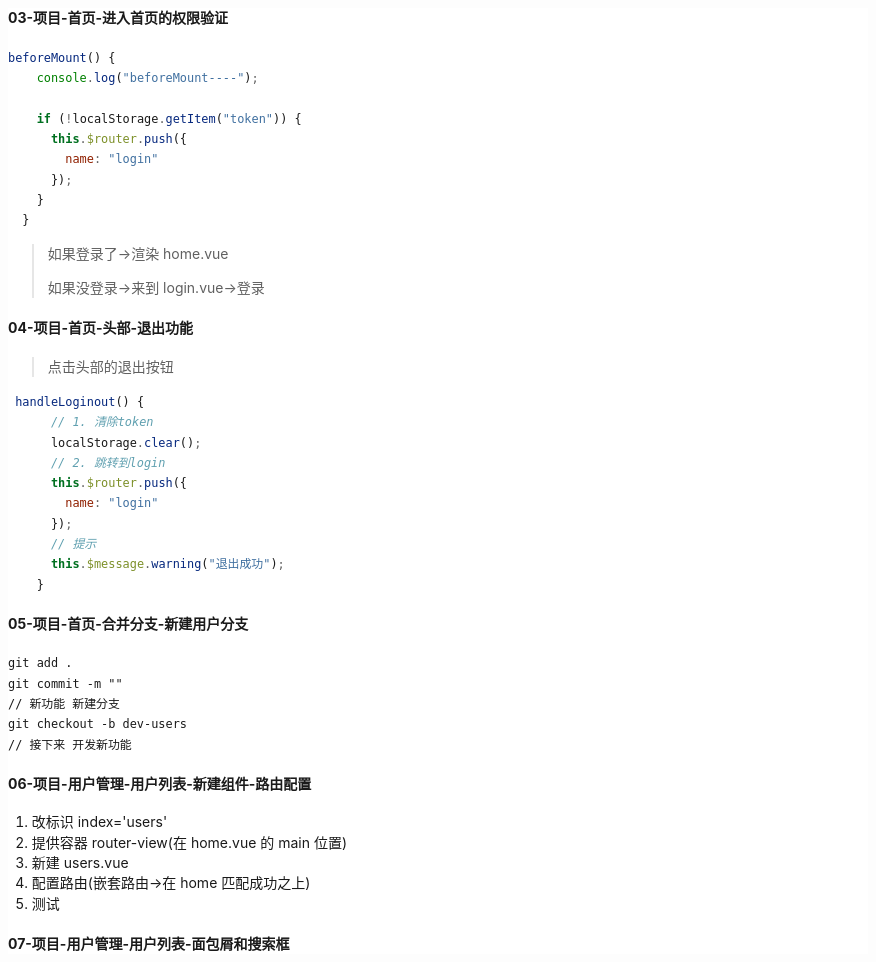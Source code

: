 #### 03-项目-首页-进入首页的权限验证

```js
beforeMount() {
    console.log("beforeMount----");

    if (!localStorage.getItem("token")) {
      this.$router.push({
        name: "login"
      });
    }
  }
```

> 如果登录了->渲染 home.vue
>
> 如果没登录->来到 login.vue->登录

#### 04-项目-首页-头部-退出功能

> 点击头部的退出按钮

```js
 handleLoginout() {
      // 1. 清除token
      localStorage.clear();
      // 2. 跳转到login
      this.$router.push({
        name: "login"
      });
      // 提示
      this.$message.warning("退出成功");
    }
```

#### 05-项目-首页-合并分支-新建用户分支

```shell
git add .
git commit -m ""
// 新功能 新建分支
git checkout -b dev-users
// 接下来 开发新功能

```

#### 06-项目-用户管理-用户列表-新建组件-路由配置

1. 改标识 index='users'
2. 提供容器 router-view(在 home.vue 的 main 位置)
3. 新建 users.vue
4. 配置路由(嵌套路由->在 home 匹配成功之上)
5. 测试

#### 07-项目-用户管理-用户列表-面包屑和搜索框
